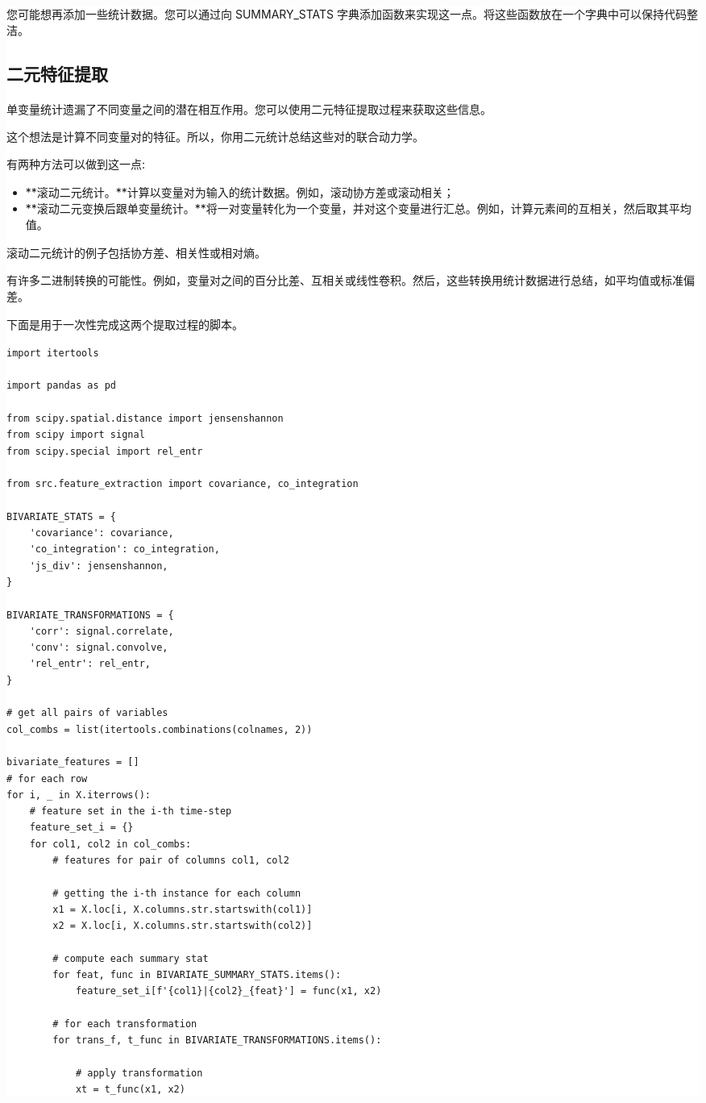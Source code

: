 您可能想再添加一些统计数据。您可以通过向 SUMMARY_STATS 字典添加函数来实现这一点。将这些函数放在一个字典中可以保持代码整洁。

## 二元特征提取

单变量统计遗漏了不同变量之间的潜在相互作用。您可以使用二元特征提取过程来获取这些信息。

这个想法是计算不同变量对的特征。所以，你用二元统计总结这些对的联合动力学。

有两种方法可以做到这一点:

*   **滚动二元统计。**计算以变量对为输入的统计数据。例如，滚动协方差或滚动相关；
*   **滚动二元变换后跟单变量统计。**将一对变量转化为一个变量，并对这个变量进行汇总。例如，计算元素间的互相关，然后取其平均值。

滚动二元统计的例子包括协方差、相关性或相对熵。

有许多二进制转换的可能性。例如，变量对之间的百分比差、互相关或线性卷积。然后，这些转换用统计数据进行总结，如平均值或标准偏差。

下面是用于一次性完成这两个提取过程的脚本。

```
import itertools

import pandas as pd

from scipy.spatial.distance import jensenshannon
from scipy import signal
from scipy.special import rel_entr

from src.feature_extraction import covariance, co_integration

BIVARIATE_STATS = {
    'covariance': covariance,
    'co_integration': co_integration,
    'js_div': jensenshannon,
}

BIVARIATE_TRANSFORMATIONS = {
    'corr': signal.correlate,
    'conv': signal.convolve,
    'rel_entr': rel_entr,
}

# get all pairs of variables
col_combs = list(itertools.combinations(colnames, 2))

bivariate_features = []
# for each row
for i, _ in X.iterrows():
    # feature set in the i-th time-step
    feature_set_i = {}
    for col1, col2 in col_combs:
        # features for pair of columns col1, col2

        # getting the i-th instance for each column
        x1 = X.loc[i, X.columns.str.startswith(col1)]
        x2 = X.loc[i, X.columns.str.startswith(col2)]

        # compute each summary stat
        for feat, func in BIVARIATE_SUMMARY_STATS.items():
            feature_set_i[f'{col1}|{col2}_{feat}'] = func(x1, x2)

        # for each transformation
        for trans_f, t_func in BIVARIATE_TRANSFORMATIONS.items():

            # apply transformation
            xt = t_func(x1, x2)

```